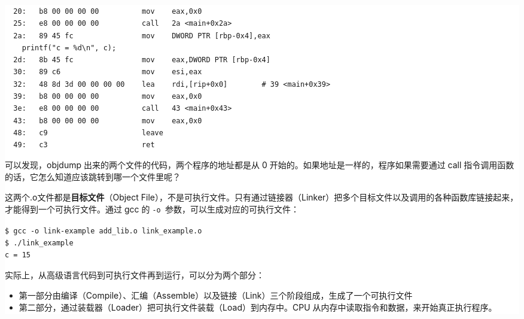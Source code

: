 ```
  20:   b8 00 00 00 00          mov    eax,0x0
  25:   e8 00 00 00 00          call   2a <main+0x2a>
  2a:   89 45 fc                mov    DWORD PTR [rbp-0x4],eax
    printf("c = %d\n", c);
  2d:   8b 45 fc                mov    eax,DWORD PTR [rbp-0x4]
  30:   89 c6                   mov    esi,eax
  32:   48 8d 3d 00 00 00 00    lea    rdi,[rip+0x0]        # 39 <main+0x39>
  39:   b8 00 00 00 00          mov    eax,0x0
  3e:   e8 00 00 00 00          call   43 <main+0x43>
  43:   b8 00 00 00 00          mov    eax,0x0
  48:   c9                      leave
  49:   c3                      ret
```

可以发现，objdump 出来的两个文件的代码，两个程序的地址都是从 0 开始的。如果地址是一样的，程序如果需要通过 call 指令调用函数的话，它怎么知道应该跳转到哪一个文件里呢？

这两个.o文件都是**目标文件**（Object File），不是可执行文件。只有通过链接器（Linker）把多个目标文件以及调用的各种函数库链接起来，才能得到一个可执行文件。通过 gcc 的 `-o `参数，可以生成对应的可执行文件：

```
$ gcc -o link-example add_lib.o link_example.o
$ ./link_example
c = 15
```

实际上，从高级语言代码到可执行文件再到运行，可以分为两个部分：

- 第一部分由编译（Compile）、汇编（Assemble）以及链接（Link）三个阶段组成，生成了一个可执行文件
- 第二部分，通过装载器（Loader）把可执行文件装载（Load）到内存中。CPU 从内存中读取指令和数据，来开始真正执行程序。

